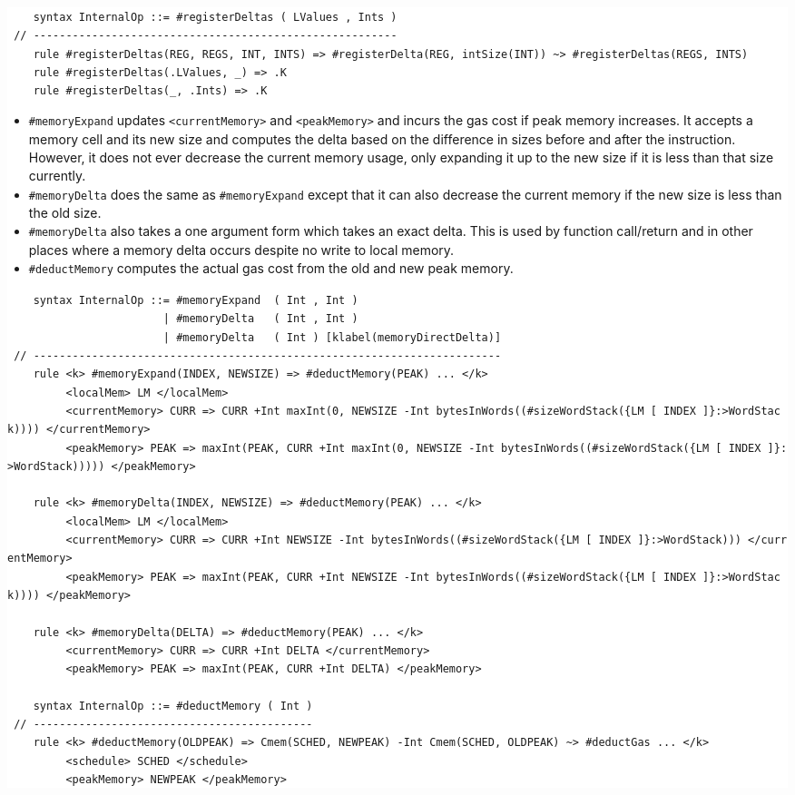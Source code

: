 ```{.k .uiuck .rvk}
    syntax InternalOp ::= #registerDeltas ( LValues , Ints )
 // --------------------------------------------------------
    rule #registerDeltas(REG, REGS, INT, INTS) => #registerDelta(REG, intSize(INT)) ~> #registerDeltas(REGS, INTS)
    rule #registerDeltas(.LValues, _) => .K
    rule #registerDeltas(_, .Ints) => .K
```

-   `#memoryExpand` updates `<currentMemory>` and `<peakMemory>` and incurs the gas cost if peak memory increases.
    It accepts a memory cell and its new size and computes the delta based on the difference in sizes before and after the instruction.
    However, it does not ever decrease the current memory usage, only expanding it up to the new size if it is less than that size currently.
-   `#memoryDelta` does the same as `#memoryExpand` except that it can also decrease the current memory if the new size is less than the old size.
-   `#memoryDelta` also takes a one argument form which takes an exact delta. This is used by function call/return and in other places where
    a memory delta occurs despite no write to local memory.
-   `#deductMemory` computes the actual gas cost from the old and new peak memory.

```{.k .uiuck .rvk}
    syntax InternalOp ::= #memoryExpand  ( Int , Int )
                        | #memoryDelta   ( Int , Int )
                        | #memoryDelta   ( Int ) [klabel(memoryDirectDelta)]
 // ------------------------------------------------------------------------
    rule <k> #memoryExpand(INDEX, NEWSIZE) => #deductMemory(PEAK) ... </k>
         <localMem> LM </localMem>
         <currentMemory> CURR => CURR +Int maxInt(0, NEWSIZE -Int bytesInWords((#sizeWordStack({LM [ INDEX ]}:>WordStack)))) </currentMemory>
         <peakMemory> PEAK => maxInt(PEAK, CURR +Int maxInt(0, NEWSIZE -Int bytesInWords((#sizeWordStack({LM [ INDEX ]}:>WordStack))))) </peakMemory>

    rule <k> #memoryDelta(INDEX, NEWSIZE) => #deductMemory(PEAK) ... </k>
         <localMem> LM </localMem>
         <currentMemory> CURR => CURR +Int NEWSIZE -Int bytesInWords((#sizeWordStack({LM [ INDEX ]}:>WordStack))) </currentMemory>
         <peakMemory> PEAK => maxInt(PEAK, CURR +Int NEWSIZE -Int bytesInWords((#sizeWordStack({LM [ INDEX ]}:>WordStack)))) </peakMemory>

    rule <k> #memoryDelta(DELTA) => #deductMemory(PEAK) ... </k>
         <currentMemory> CURR => CURR +Int DELTA </currentMemory>
         <peakMemory> PEAK => maxInt(PEAK, CURR +Int DELTA) </peakMemory>

    syntax InternalOp ::= #deductMemory ( Int )
 // -------------------------------------------
    rule <k> #deductMemory(OLDPEAK) => Cmem(SCHED, NEWPEAK) -Int Cmem(SCHED, OLDPEAK) ~> #deductGas ... </k>
         <schedule> SCHED </schedule>
         <peakMemory> NEWPEAK </peakMemory>
```
